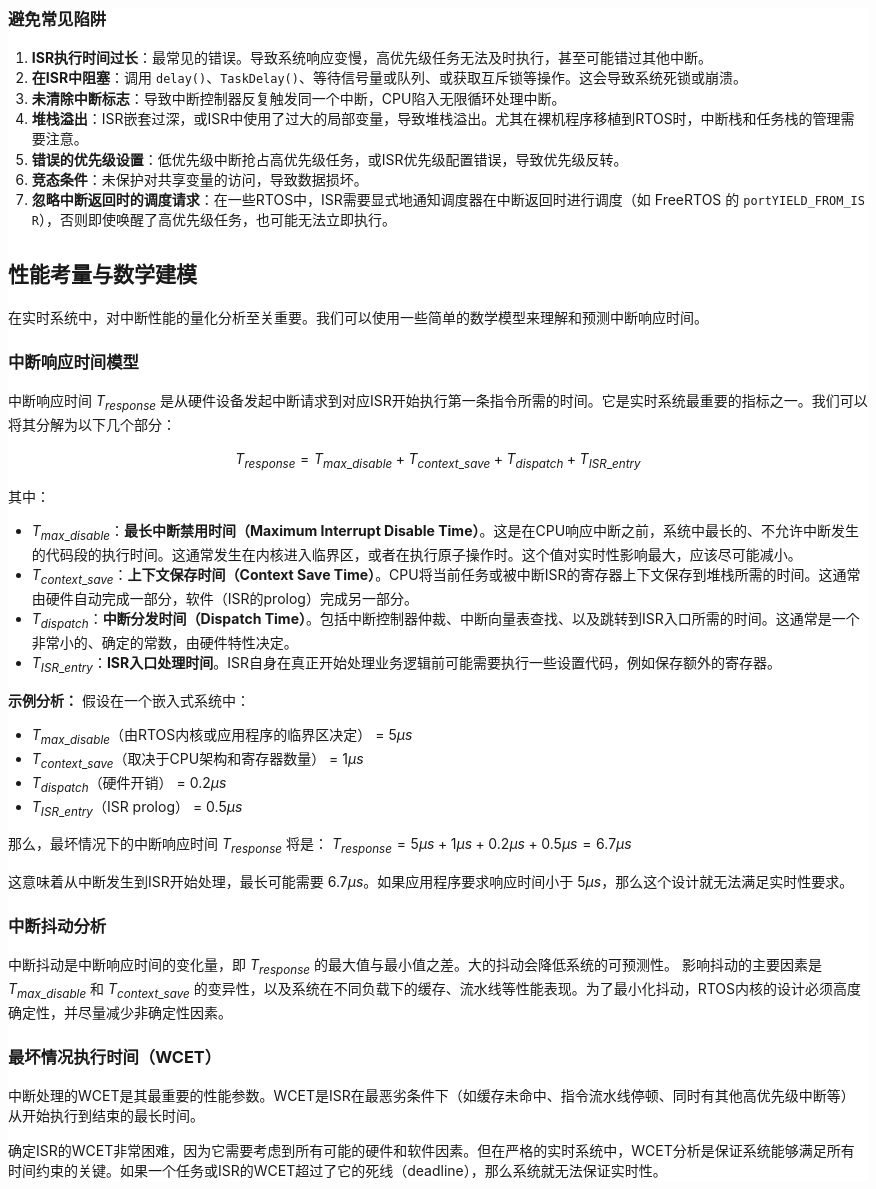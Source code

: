 ### 避免常见陷阱

1.  **ISR执行时间过长**：最常见的错误。导致系统响应变慢，高优先级任务无法及时执行，甚至可能错过其他中断。
2.  **在ISR中阻塞**：调用 `delay()`、`TaskDelay()`、等待信号量或队列、或获取互斥锁等操作。这会导致系统死锁或崩溃。
3.  **未清除中断标志**：导致中断控制器反复触发同一个中断，CPU陷入无限循环处理中断。
4.  **堆栈溢出**：ISR嵌套过深，或ISR中使用了过大的局部变量，导致堆栈溢出。尤其在裸机程序移植到RTOS时，中断栈和任务栈的管理需要注意。
5.  **错误的优先级设置**：低优先级中断抢占高优先级任务，或ISR优先级配置错误，导致优先级反转。
6.  **竞态条件**：未保护对共享变量的访问，导致数据损坏。
7.  **忽略中断返回时的调度请求**：在一些RTOS中，ISR需要显式地通知调度器在中断返回时进行调度（如 FreeRTOS 的 `portYIELD_FROM_ISR`），否则即使唤醒了高优先级任务，也可能无法立即执行。

## 性能考量与数学建模

在实时系统中，对中断性能的量化分析至关重要。我们可以使用一些简单的数学模型来理解和预测中断响应时间。

### 中断响应时间模型

中断响应时间 $T_{response}$ 是从硬件设备发起中断请求到对应ISR开始执行第一条指令所需的时间。它是实时系统最重要的指标之一。我们可以将其分解为以下几个部分：

$$ T_{response} = T_{max\_disable} + T_{context\_save} + T_{dispatch} + T_{ISR\_entry} $$

其中：

*   $T_{max\_disable}$：**最长中断禁用时间（Maximum Interrupt Disable Time）**。这是在CPU响应中断之前，系统中最长的、不允许中断发生的代码段的执行时间。这通常发生在内核进入临界区，或者在执行原子操作时。这个值对实时性影响最大，应该尽可能减小。
*   $T_{context\_save}$：**上下文保存时间（Context Save Time）**。CPU将当前任务或被中断ISR的寄存器上下文保存到堆栈所需的时间。这通常由硬件自动完成一部分，软件（ISR的prolog）完成另一部分。
*   $T_{dispatch}$：**中断分发时间（Dispatch Time）**。包括中断控制器仲裁、中断向量表查找、以及跳转到ISR入口所需的时间。这通常是一个非常小的、确定的常数，由硬件特性决定。
*   $T_{ISR\_entry}$：**ISR入口处理时间**。ISR自身在真正开始处理业务逻辑前可能需要执行一些设置代码，例如保存额外的寄存器。

**示例分析：**
假设在一个嵌入式系统中：
*   $T_{max\_disable}$（由RTOS内核或应用程序的临界区决定） = $5 \mu s$
*   $T_{context\_save}$（取决于CPU架构和寄存器数量） = $1 \mu s$
*   $T_{dispatch}$（硬件开销） = $0.2 \mu s$
*   $T_{ISR\_entry}$（ISR prolog） = $0.5 \mu s$

那么，最坏情况下的中断响应时间 $T_{response}$ 将是：
$T_{response} = 5 \mu s + 1 \mu s + 0.2 \mu s + 0.5 \mu s = 6.7 \mu s$

这意味着从中断发生到ISR开始处理，最长可能需要 $6.7 \mu s$。如果应用程序要求响应时间小于 $5 \mu s$，那么这个设计就无法满足实时性要求。

### 中断抖动分析

中断抖动是中断响应时间的变化量，即 $T_{response}$ 的最大值与最小值之差。大的抖动会降低系统的可预测性。
影响抖动的主要因素是 $T_{max\_disable}$ 和 $T_{context\_save}$ 的变异性，以及系统在不同负载下的缓存、流水线等性能表现。为了最小化抖动，RTOS内核的设计必须高度确定性，并尽量减少非确定性因素。

### 最坏情况执行时间（WCET）

中断处理的WCET是其最重要的性能参数。WCET是ISR在最恶劣条件下（如缓存未命中、指令流水线停顿、同时有其他高优先级中断等）从开始执行到结束的最长时间。

确定ISR的WCET非常困难，因为它需要考虑到所有可能的硬件和软件因素。但在严格的实时系统中，WCET分析是保证系统能够满足所有时间约束的关键。如果一个任务或ISR的WCET超过了它的死线（deadline），那么系统就无法保证实时性。
